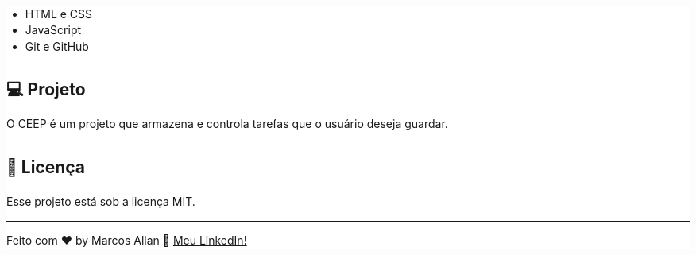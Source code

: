 - HTML e CSS
- JavaScript
- Git e GitHub

## 💻 Projeto

O CEEP é um projeto que armazena e controla tarefas que o usuário deseja guardar.

## :memo: Licença

Esse projeto está sob a licença MIT.

---

Feito com ♥ by Marcos Allan :wave: [Meu LinkedIn!](https://www.linkedin.com/in/dev-marcos-allan)
